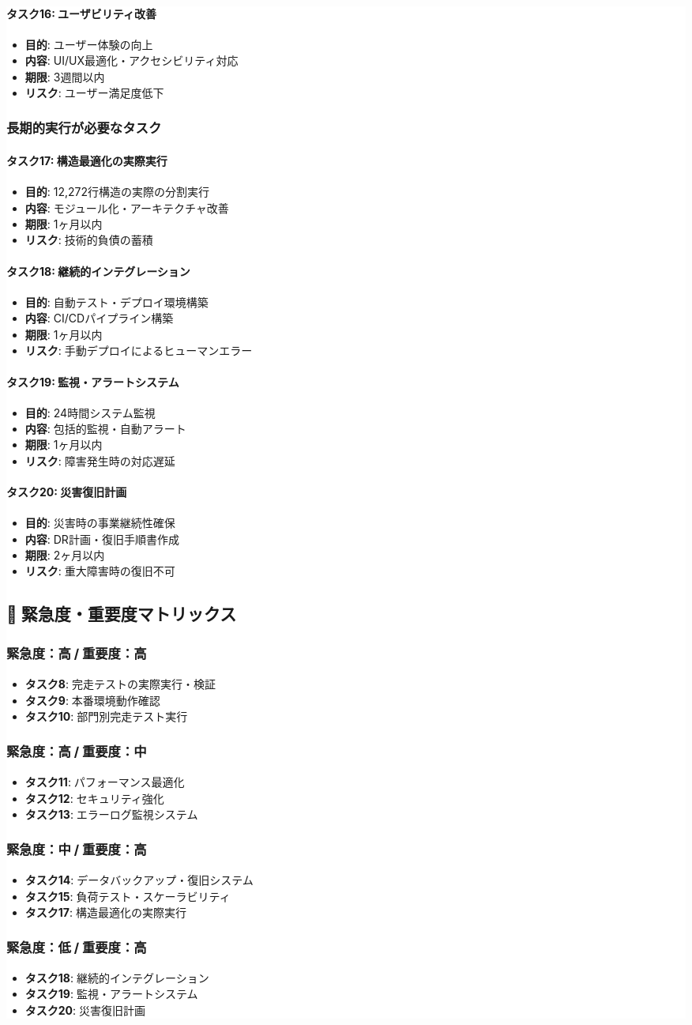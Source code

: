 #### **タスク16: ユーザビリティ改善**
- **目的**: ユーザー体験の向上
- **内容**: UI/UX最適化・アクセシビリティ対応
- **期限**: 3週間以内
- **リスク**: ユーザー満足度低下

### **長期的実行が必要なタスク**

#### **タスク17: 構造最適化の実際実行**
- **目的**: 12,272行構造の実際の分割実行
- **内容**: モジュール化・アーキテクチャ改善
- **期限**: 1ヶ月以内
- **リスク**: 技術的負債の蓄積

#### **タスク18: 継続的インテグレーション**
- **目的**: 自動テスト・デプロイ環境構築
- **内容**: CI/CDパイプライン構築
- **期限**: 1ヶ月以内
- **リスク**: 手動デプロイによるヒューマンエラー

#### **タスク19: 監視・アラートシステム**
- **目的**: 24時間システム監視
- **内容**: 包括的監視・自動アラート
- **期限**: 1ヶ月以内
- **リスク**: 障害発生時の対応遅延

#### **タスク20: 災害復旧計画**
- **目的**: 災害時の事業継続性確保
- **内容**: DR計画・復旧手順書作成
- **期限**: 2ヶ月以内
- **リスク**: 重大障害時の復旧不可

## 🚨 **緊急度・重要度マトリックス**

### **緊急度：高 / 重要度：高**
- **タスク8**: 完走テストの実際実行・検証
- **タスク9**: 本番環境動作確認
- **タスク10**: 部門別完走テスト実行

### **緊急度：高 / 重要度：中**
- **タスク11**: パフォーマンス最適化
- **タスク12**: セキュリティ強化
- **タスク13**: エラーログ監視システム

### **緊急度：中 / 重要度：高**
- **タスク14**: データバックアップ・復旧システム
- **タスク15**: 負荷テスト・スケーラビリティ
- **タスク17**: 構造最適化の実際実行

### **緊急度：低 / 重要度：高**
- **タスク18**: 継続的インテグレーション
- **タスク19**: 監視・アラートシステム
- **タスク20**: 災害復旧計画
